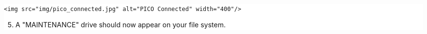     <img src="img/pico_connected.jpg" alt="PICO Connected" width="400"/>

5. A "MAINTENANCE" drive should now appear on your file system.
